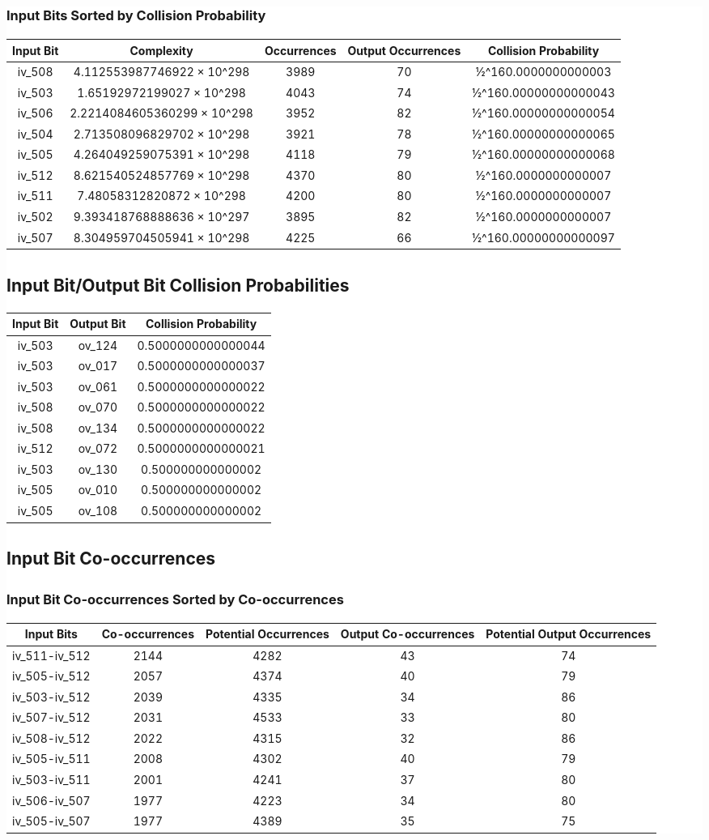### Input Bits Sorted by Collision Probability

| Input Bit | Complexity | Occurrences | Output Occurrences | Collision Probability |
|:---------:|:----------:|:-----------:|:------------------:|:---------------------:|
| iv_508 | 4.112553987746922 × 10^298 | 3989 | 70 | ½^160.0000000000003 |
| iv_503 | 1.65192972199027 × 10^298 | 4043 | 74 | ½^160.00000000000043 |
| iv_506 | 2.2214084605360299 × 10^298 | 3952 | 82 | ½^160.00000000000054 |
| iv_504 | 2.713508096829702 × 10^298 | 3921 | 78 | ½^160.00000000000065 |
| iv_505 | 4.264049259075391 × 10^298 | 4118 | 79 | ½^160.00000000000068 |
| iv_512 | 8.621540524857769 × 10^298 | 4370 | 80 | ½^160.0000000000007 |
| iv_511 | 7.48058312820872 × 10^298 | 4200 | 80 | ½^160.0000000000007 |
| iv_502 | 9.393418768888636 × 10^297 | 3895 | 82 | ½^160.0000000000007 |
| iv_507 | 8.304959704505941 × 10^298 | 4225 | 66 | ½^160.00000000000097 |

## Input Bit/Output Bit Collision Probabilities

| Input Bit | Output Bit | Collision Probability |
|:---------:|:----------:|:---------------------:|
| iv_503 | ov_124 | 0.5000000000000044 |
| iv_503 | ov_017 | 0.5000000000000037 |
| iv_503 | ov_061 | 0.5000000000000022 |
| iv_508 | ov_070 | 0.5000000000000022 |
| iv_508 | ov_134 | 0.5000000000000022 |
| iv_512 | ov_072 | 0.5000000000000021 |
| iv_503 | ov_130 | 0.500000000000002 |
| iv_505 | ov_010 | 0.500000000000002 |
| iv_505 | ov_108 | 0.500000000000002 |

## Input Bit Co-occurrences

### Input Bit Co-occurrences Sorted by Co-occurrences

| Input Bits | Co-occurrences | Potential Occurrences | Output Co-occurrences | Potential Output Occurrences |
|:----------:|:--------------:|:---------------------:|:---------------------:|:----------------------------:|
| iv_511-iv_512 | 2144 | 4282 | 43 | 74 |
| iv_505-iv_512 | 2057 | 4374 | 40 | 79 |
| iv_503-iv_512 | 2039 | 4335 | 34 | 86 |
| iv_507-iv_512 | 2031 | 4533 | 33 | 80 |
| iv_508-iv_512 | 2022 | 4315 | 32 | 86 |
| iv_505-iv_511 | 2008 | 4302 | 40 | 79 |
| iv_503-iv_511 | 2001 | 4241 | 37 | 80 |
| iv_506-iv_507 | 1977 | 4223 | 34 | 80 |
| iv_505-iv_507 | 1977 | 4389 | 35 | 75 |
